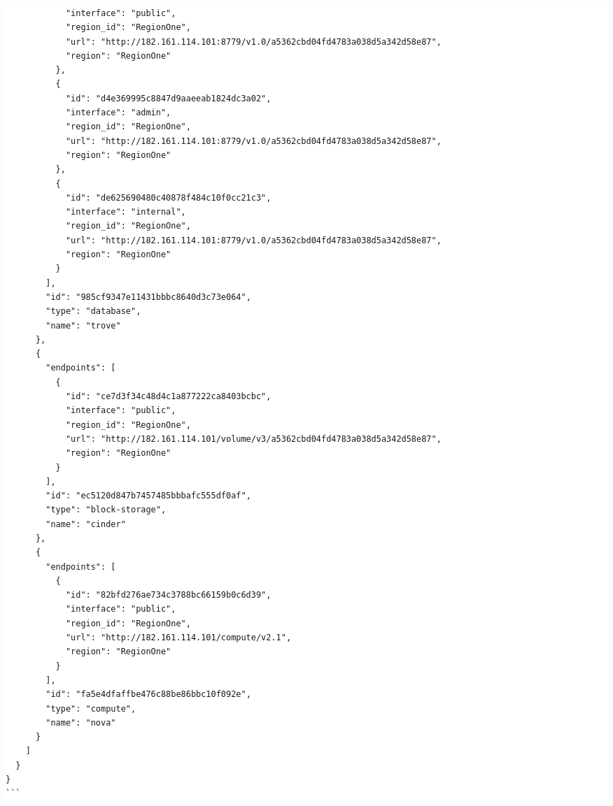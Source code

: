                 "interface": "public",
                "region_id": "RegionOne",
                "url": "http://182.161.114.101:8779/v1.0/a5362cbd04fd4783a038d5a342d58e87",
                "region": "RegionOne"
              },
              {
                "id": "d4e369995c8847d9aaeeab1824dc3a02",
                "interface": "admin",
                "region_id": "RegionOne",
                "url": "http://182.161.114.101:8779/v1.0/a5362cbd04fd4783a038d5a342d58e87",
                "region": "RegionOne"
              },
              {
                "id": "de625690480c40878f484c10f0cc21c3",
                "interface": "internal",
                "region_id": "RegionOne",
                "url": "http://182.161.114.101:8779/v1.0/a5362cbd04fd4783a038d5a342d58e87",
                "region": "RegionOne"
              }
            ],
            "id": "985cf9347e11431bbbc8640d3c73e064",
            "type": "database",
            "name": "trove"
          },
          {
            "endpoints": [
              {
                "id": "ce7d3f34c48d4c1a877222ca8403bcbc",
                "interface": "public",
                "region_id": "RegionOne",
                "url": "http://182.161.114.101/volume/v3/a5362cbd04fd4783a038d5a342d58e87",
                "region": "RegionOne"
              }
            ],
            "id": "ec5120d847b7457485bbbafc555df0af",
            "type": "block-storage",
            "name": "cinder"
          },
          {
            "endpoints": [
              {
                "id": "82bfd276ae734c3788bc66159b0c6d39",
                "interface": "public",
                "region_id": "RegionOne",
                "url": "http://182.161.114.101/compute/v2.1",
                "region": "RegionOne"
              }
            ],
            "id": "fa5e4dfaffbe476c88be86bbc10f092e",
            "type": "compute",
            "name": "nova"
          }
        ]
      }
    }
    ```
